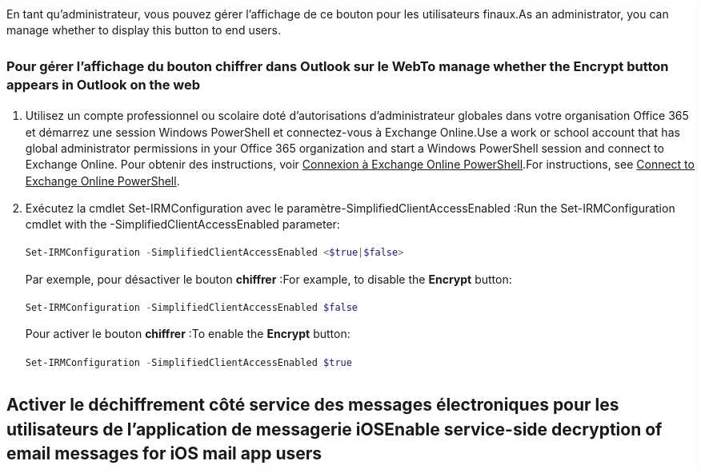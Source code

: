<span data-ttu-id="d00af-129">En tant qu’administrateur, vous pouvez gérer l’affichage de ce bouton pour les utilisateurs finaux.</span><span class="sxs-lookup"><span data-stu-id="d00af-129">As an administrator, you can manage whether to display this button to end users.</span></span>
  
### <a name="to-manage-whether-the-encrypt-button-appears-in-outlook-on-the-web"></a><span data-ttu-id="d00af-130">Pour gérer l’affichage du bouton chiffrer dans Outlook sur le Web</span><span class="sxs-lookup"><span data-stu-id="d00af-130">To manage whether the Encrypt button appears in Outlook on the web</span></span>
  
1. <span data-ttu-id="d00af-131">Utilisez un compte professionnel ou scolaire doté d’autorisations d’administrateur globales dans votre organisation Office 365 et démarrez une session Windows PowerShell et connectez-vous à Exchange Online.</span><span class="sxs-lookup"><span data-stu-id="d00af-131">Use a work or school account that has global administrator permissions in your Office 365 organization and start a Windows PowerShell session and connect to Exchange Online.</span></span> <span data-ttu-id="d00af-132">Pour obtenir des instructions, voir [Connexion à Exchange Online PowerShell](https://aka.ms/exopowershell).</span><span class="sxs-lookup"><span data-stu-id="d00af-132">For instructions, see [Connect to Exchange Online PowerShell](https://aka.ms/exopowershell).</span></span>

2. <span data-ttu-id="d00af-133">Exécutez la cmdlet Set-IRMConfiguration avec le paramètre-SimplifiedClientAccessEnabled :</span><span class="sxs-lookup"><span data-stu-id="d00af-133">Run the Set-IRMConfiguration cmdlet with the -SimplifiedClientAccessEnabled parameter:</span></span>

   ```powershell
   Set-IRMConfiguration -SimplifiedClientAccessEnabled <$true|$false>
   ```

   <span data-ttu-id="d00af-134">Par exemple, pour désactiver le bouton **chiffrer** :</span><span class="sxs-lookup"><span data-stu-id="d00af-134">For example, to disable the **Encrypt** button:</span></span>

   ```powershell
   Set-IRMConfiguration -SimplifiedClientAccessEnabled $false
   ```

   <span data-ttu-id="d00af-135">Pour activer le bouton **chiffrer** :</span><span class="sxs-lookup"><span data-stu-id="d00af-135">To enable the **Encrypt** button:</span></span>

   ```powershell
   Set-IRMConfiguration -SimplifiedClientAccessEnabled $true
   ```

## <a name="enable-service-side-decryption-of-email-messages-for-ios-mail-app-users"></a><span data-ttu-id="d00af-136">Activer le déchiffrement côté service des messages électroniques pour les utilisateurs de l’application de messagerie iOS</span><span class="sxs-lookup"><span data-stu-id="d00af-136">Enable service-side decryption of email messages for iOS mail app users</span></span>
